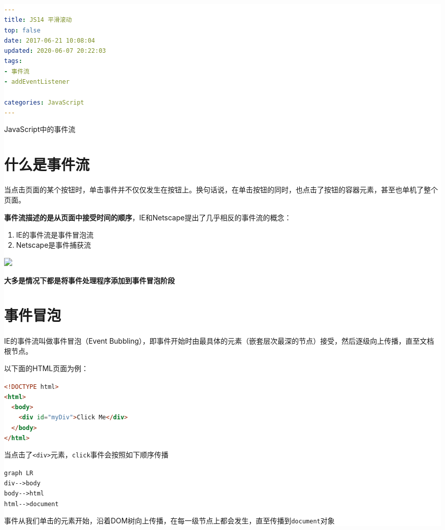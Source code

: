 ```yaml
---
title: JS14 平滑滚动
top: false
date: 2017-06-21 10:08:04
updated: 2020-06-07 20:22:03
tags:
- 事件流
- addEventListener

categories: JavaScript
---
```


JavaScript中的事件流



# 什么是事件流

当点击页面的某个按钮时，单击事件并不仅仅发生在按钮上。换句话说，在单击按钮的同时，也点击了按钮的容器元素，甚至也单机了整个页面。

**事件流描述的是从页面中接受时间的顺序**，IE和Netscape提出了几乎相反的事件流的概念：

1. IE的事件流是事件冒泡流
2. Netscape是事件捕获流

![](http://image.oldzhou.cn/18-11-26/58945493.jpg)

**大多是情况下都是将事件处理程序添加到事件冒泡阶段**

# 事件冒泡

IE的事件流叫做事件冒泡（Event Bubbling），即事件开始时由最具体的元素（嵌套层次最深的节点）接受，然后逐级向上传播，直至文档根节点。

以下面的HTML页面为例：

```HTML
<!DOCTYPE html>
<html>
  <body>
    <div id="myDiv">Click Me</div>
  </body>
</html>
```
当点击了`<div>`元素，`click`事件会按照如下顺序传播

```
graph LR
div-->body
body-->html
html-->document
```

事件从我们单击的元素开始，沿着DOM树向上传播，在每一级节点上都会发生，直至传播到`document`对象
